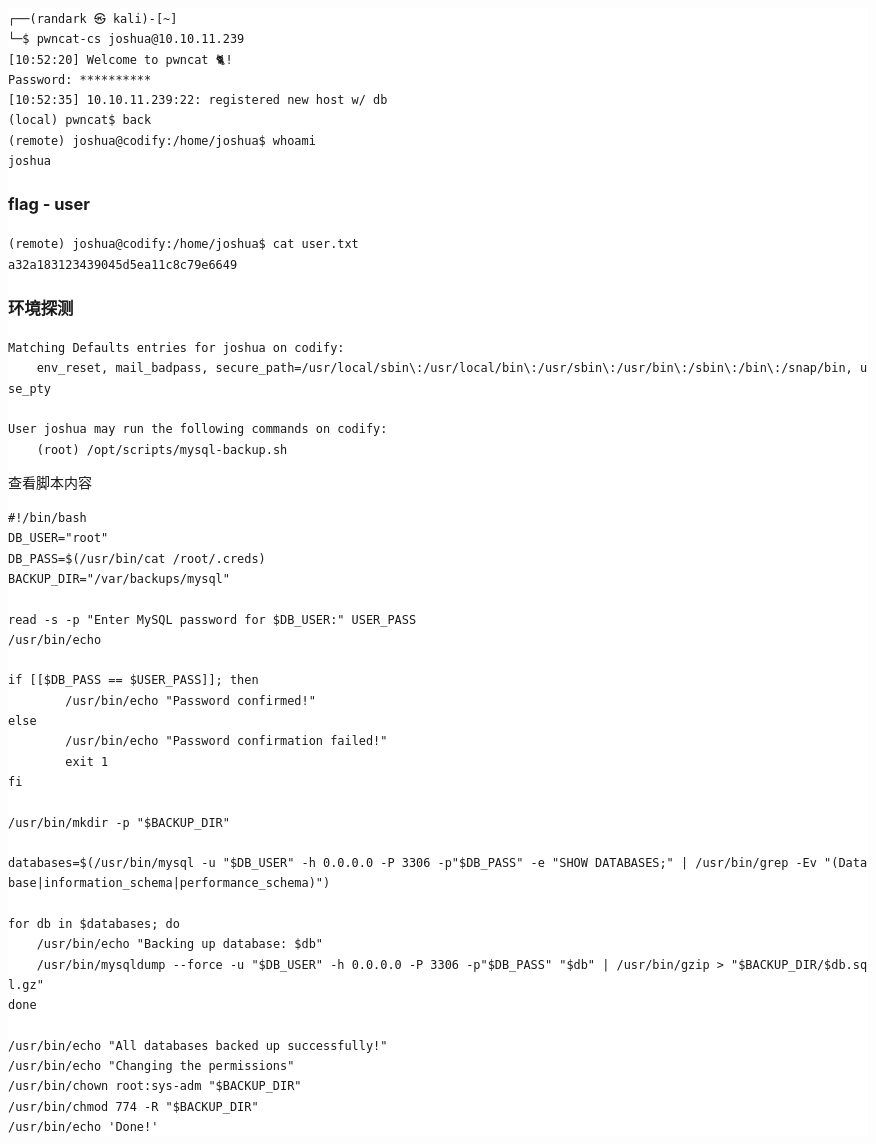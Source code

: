 ```shell
┌──(randark ㉿ kali)-[~]
└─$ pwncat-cs joshua@10.10.11.239
[10:52:20] Welcome to pwncat 🐈!
Password: **********
[10:52:35] 10.10.11.239:22: registered new host w/ db
(local) pwncat$ back
(remote) joshua@codify:/home/joshua$ whoami
joshua
```

### flag - user

```shell
(remote) joshua@codify:/home/joshua$ cat user.txt
a32a183123439045d5ea11c8c79e6649
```

### 环境探测

```plaintext title="sudo -l"
Matching Defaults entries for joshua on codify:
    env_reset, mail_badpass, secure_path=/usr/local/sbin\:/usr/local/bin\:/usr/sbin\:/usr/bin\:/sbin\:/bin\:/snap/bin, use_pty

User joshua may run the following commands on codify:
    (root) /opt/scripts/mysql-backup.sh
```

查看脚本内容

```shell
#!/bin/bash
DB_USER="root"
DB_PASS=$(/usr/bin/cat /root/.creds)
BACKUP_DIR="/var/backups/mysql"

read -s -p "Enter MySQL password for $DB_USER:" USER_PASS
/usr/bin/echo

if [[$DB_PASS == $USER_PASS]]; then
        /usr/bin/echo "Password confirmed!"
else
        /usr/bin/echo "Password confirmation failed!"
        exit 1
fi

/usr/bin/mkdir -p "$BACKUP_DIR"

databases=$(/usr/bin/mysql -u "$DB_USER" -h 0.0.0.0 -P 3306 -p"$DB_PASS" -e "SHOW DATABASES;" | /usr/bin/grep -Ev "(Database|information_schema|performance_schema)")

for db in $databases; do
    /usr/bin/echo "Backing up database: $db"
    /usr/bin/mysqldump --force -u "$DB_USER" -h 0.0.0.0 -P 3306 -p"$DB_PASS" "$db" | /usr/bin/gzip > "$BACKUP_DIR/$db.sql.gz"
done

/usr/bin/echo "All databases backed up successfully!"
/usr/bin/echo "Changing the permissions"
/usr/bin/chown root:sys-adm "$BACKUP_DIR"
/usr/bin/chmod 774 -R "$BACKUP_DIR"
/usr/bin/echo 'Done!'
```
